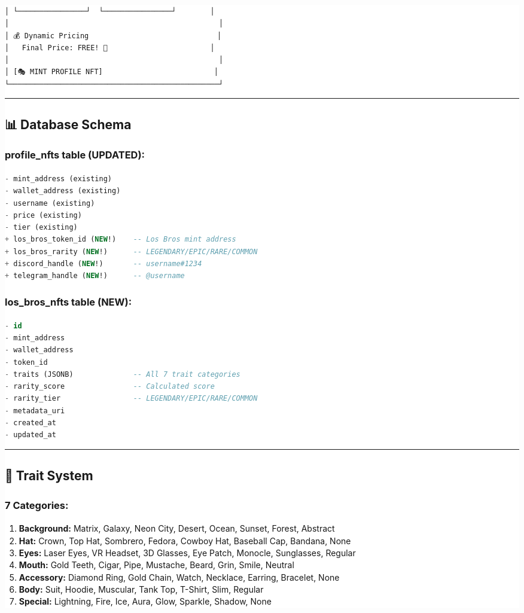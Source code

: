 ```
│ └────────────────┘  └────────────────┘        │
│                                                 │
│ 💰 Dynamic Pricing                              │
│   Final Price: FREE! 🎉                        │
│                                                 │
│ [🎭 MINT PROFILE NFT]                          │
└─────────────────────────────────────────────────┘
```

---

## 📊 **Database Schema**

### **profile_nfts table (UPDATED):**
```sql
- mint_address (existing)
- wallet_address (existing)
- username (existing)
- price (existing)
- tier (existing)
+ los_bros_token_id (NEW!)    -- Los Bros mint address
+ los_bros_rarity (NEW!)      -- LEGENDARY/EPIC/RARE/COMMON
+ discord_handle (NEW!)       -- username#1234
+ telegram_handle (NEW!)      -- @username
```

### **los_bros_nfts table (NEW):**
```sql
- id
- mint_address
- wallet_address
- token_id
- traits (JSONB)              -- All 7 trait categories
- rarity_score                -- Calculated score
- rarity_tier                 -- LEGENDARY/EPIC/RARE/COMMON
- metadata_uri
- created_at
- updated_at
```

---

## 🎨 **Trait System**

### **7 Categories:**
1. **Background:** Matrix, Galaxy, Neon City, Desert, Ocean, Sunset, Forest, Abstract
2. **Hat:** Crown, Top Hat, Sombrero, Fedora, Cowboy Hat, Baseball Cap, Bandana, None
3. **Eyes:** Laser Eyes, VR Headset, 3D Glasses, Eye Patch, Monocle, Sunglasses, Regular
4. **Mouth:** Gold Teeth, Cigar, Pipe, Mustache, Beard, Grin, Smile, Neutral
5. **Accessory:** Diamond Ring, Gold Chain, Watch, Necklace, Earring, Bracelet, None
6. **Body:** Suit, Hoodie, Muscular, Tank Top, T-Shirt, Slim, Regular
7. **Special:** Lightning, Fire, Ice, Aura, Glow, Sparkle, Shadow, None

